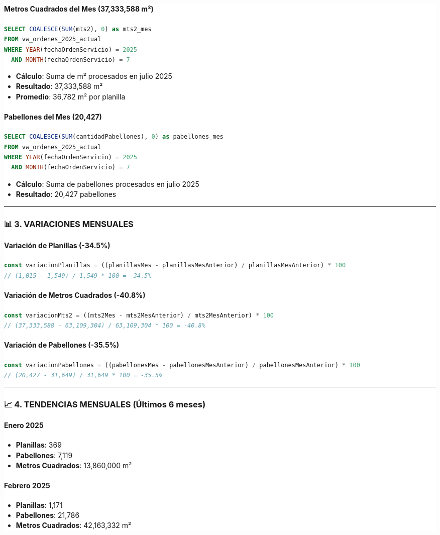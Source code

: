#### **Metros Cuadrados del Mes (37,333,588 m²)**
```sql
SELECT COALESCE(SUM(mts2), 0) as mts2_mes
FROM vw_ordenes_2025_actual
WHERE YEAR(fechaOrdenServicio) = 2025 
  AND MONTH(fechaOrdenServicio) = 7
```
- **Cálculo**: Suma de m² procesados en julio 2025
- **Resultado**: 37,333,588 m²
- **Promedio**: 36,782 m² por planilla

#### **Pabellones del Mes (20,427)**
```sql
SELECT COALESCE(SUM(cantidadPabellones), 0) as pabellones_mes
FROM vw_ordenes_2025_actual
WHERE YEAR(fechaOrdenServicio) = 2025 
  AND MONTH(fechaOrdenServicio) = 7
```
- **Cálculo**: Suma de pabellones procesados en julio 2025
- **Resultado**: 20,427 pabellones

---

### 📊 **3. VARIACIONES MENSUALES**

#### **Variación de Planillas (-34.5%)**
```javascript
const variacionPlanillas = ((planillasMes - planillasMesAnterior) / planillasMesAnterior) * 100
// (1,015 - 1,549) / 1,549 * 100 = -34.5%
```

#### **Variación de Metros Cuadrados (-40.8%)**
```javascript
const variacionMts2 = ((mts2Mes - mts2MesAnterior) / mts2MesAnterior) * 100
// (37,333,588 - 63,109,304) / 63,109,304 * 100 = -40.8%
```

#### **Variación de Pabellones (-35.5%)**
```javascript
const variacionPabellones = ((pabellonesMes - pabellonesMesAnterior) / pabellonesMesAnterior) * 100
// (20,427 - 31,649) / 31,649 * 100 = -35.5%
```

---

### 📈 **4. TENDENCIAS MENSUALES (Últimos 6 meses)**

#### **Enero 2025**
- **Planillas**: 369
- **Pabellones**: 7,119
- **Metros Cuadrados**: 13,860,000 m²

#### **Febrero 2025**
- **Planillas**: 1,171
- **Pabellones**: 21,786
- **Metros Cuadrados**: 42,163,332 m²
